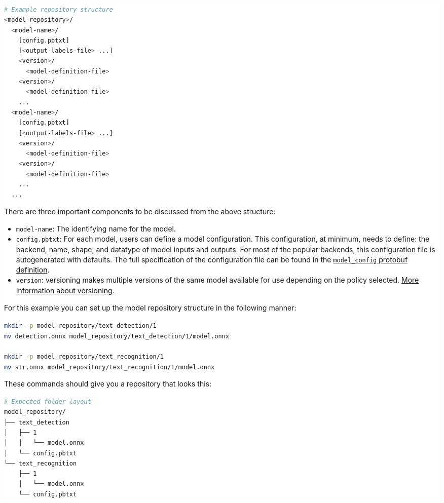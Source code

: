 ```bash
# Example repository structure
<model-repository>/
  <model-name>/
    [config.pbtxt]
    [<output-labels-file> ...]
    <version>/
      <model-definition-file>
    <version>/
      <model-definition-file>
    ...
  <model-name>/
    [config.pbtxt]
    [<output-labels-file> ...]
    <version>/
      <model-definition-file>
    <version>/
      <model-definition-file>
    ...
  ...
```

There are three important components to be discussed from the above structure:

* `model-name`: The identifying name for the model.
* `config.pbtxt`: For each model, users can define a model configuration. This configuration, at minimum, needs to define: the backend, name, shape, and datatype of model inputs and outputs. For most of the popular backends, this configuration file is autogenerated with defaults. The full specification of the configuration file can be found in the [`model_config` protobuf definition](https://github.com/triton-inference-server/common/blob/main/protobuf/model_config.proto).
* `version`: versioning makes multiple versions of the same model available for use depending on the policy selected. [More Information about versioning.](https://docs.nvidia.com/deeplearning/triton-inference-server/user-guide/docs/user_guide/model_repository.html#model-versions)

For this example you can set up the model repository structure in the following manner:

```bash
mkdir -p model_repository/text_detection/1
mv detection.onnx model_repository/text_detection/1/model.onnx

mkdir -p model_repository/text_recognition/1
mv str.onnx model_repository/text_recognition/1/model.onnx
```

These commands should give you a repository that looks this:

```bash
# Expected folder layout
model_repository/
├── text_detection
│   ├── 1
│   │   └── model.onnx
│   └── config.pbtxt
└── text_recognition
    ├── 1
    │   └── model.onnx
    └── config.pbtxt
```
